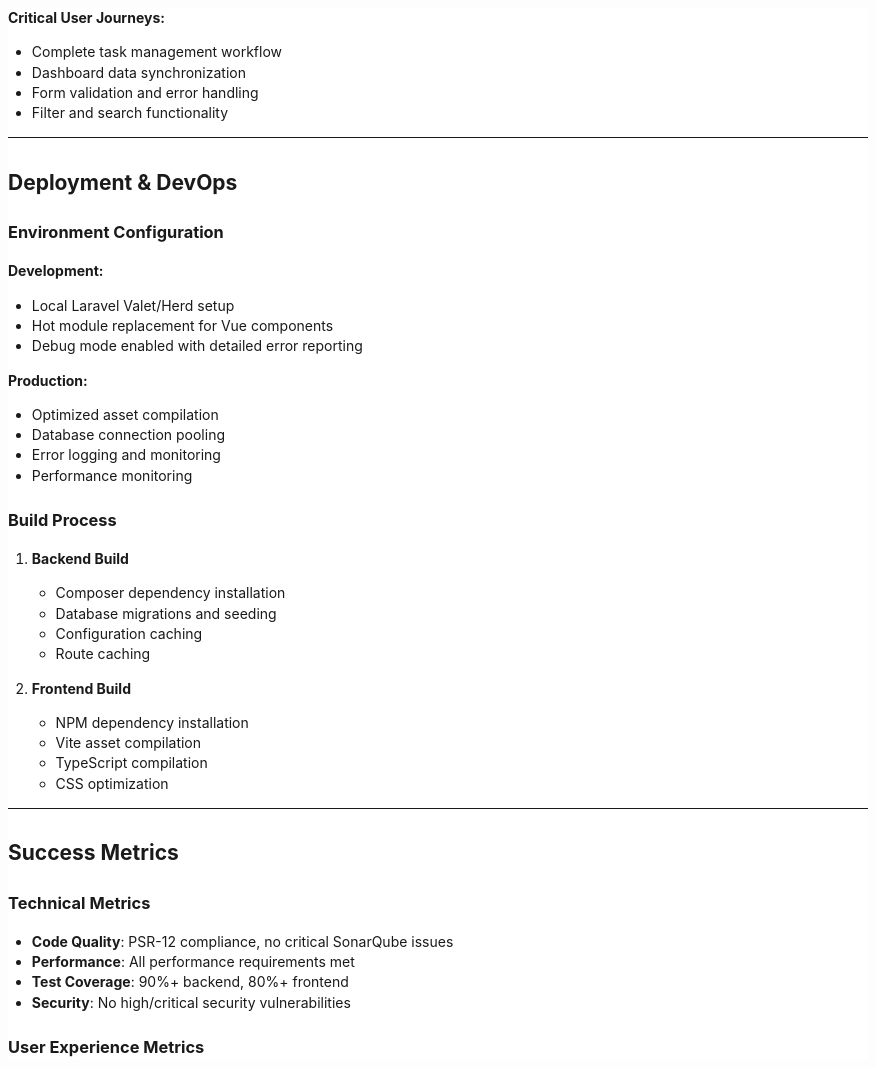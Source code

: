 **Critical User Journeys:**

- Complete task management workflow
- Dashboard data synchronization
- Form validation and error handling
- Filter and search functionality

---

## Deployment & DevOps

### Environment Configuration

**Development:**

- Local Laravel Valet/Herd setup
- Hot module replacement for Vue components
- Debug mode enabled with detailed error reporting

**Production:**

- Optimized asset compilation
- Database connection pooling
- Error logging and monitoring
- Performance monitoring

### Build Process

1. **Backend Build**

   - Composer dependency installation
   - Database migrations and seeding
   - Configuration caching
   - Route caching

2. **Frontend Build**
   - NPM dependency installation
   - Vite asset compilation
   - TypeScript compilation
   - CSS optimization

---

## Success Metrics

### Technical Metrics

- **Code Quality**: PSR-12 compliance, no critical SonarQube issues
- **Performance**: All performance requirements met
- **Test Coverage**: 90%+ backend, 80%+ frontend
- **Security**: No high/critical security vulnerabilities

### User Experience Metrics

